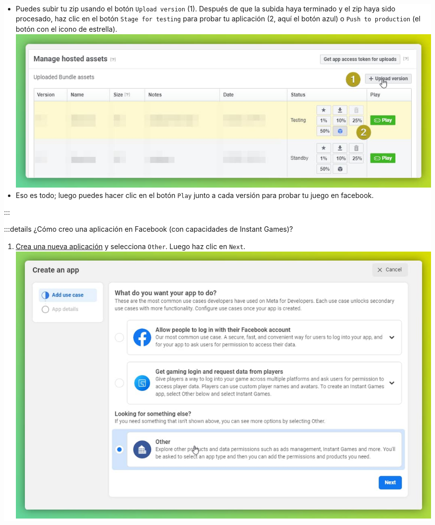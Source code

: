 - Puedes subir tu zip usando el botón `Upload version` (1). Después de que la subida haya terminado y el zip haya sido procesado, haz clic en el botón `Stage for testing` para probar tu aplicación (2, aquí el botón azul) o `Push to production` (el botón con el icono de estrella).
  ![Upload the zip to facebook instant games](/deployment/deploytofacebookinstantgames-upload.jpg)
- Eso es todo; luego puedes hacer clic en el botón `Play` junto a cada versión para probar tu juego en facebook.

:::

:::details ¿Cómo creo una aplicación en Facebook (con capacidades de Instant Games)?

1) [Crea una nueva aplicación](https://developers.facebook.com/apps/creation/) y selecciona `Other`. Luego haz clic en `Next`.
  ![Create facebook instant games app](/deployment/facebookinstantgames-1.jpg)
